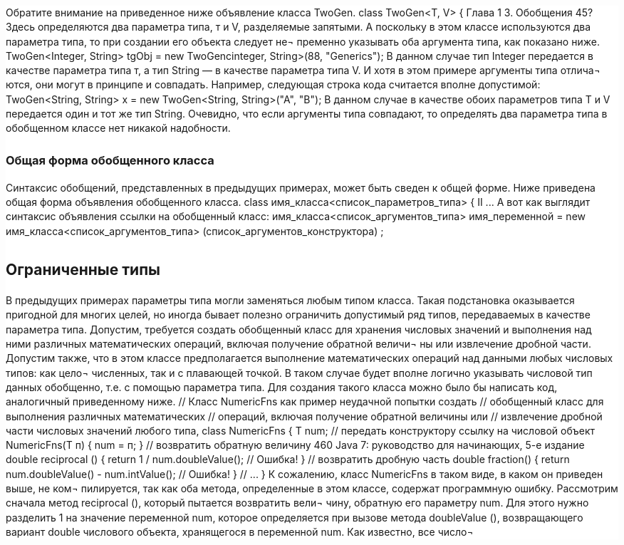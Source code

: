 Обратите внимание на приведенное ниже объявление класса TwoGen.
class TwoGen<T, V> {
Глава 1 3. Обобщения 45?
Здесь определяются два параметра типа, т и V, разделяемые запятыми. А поскольку
в этом классе используются два параметра типа, то при создании его объекта следует не¬
пременно указывать оба аргумента типа, как показано ниже.
TwoGen<Integer, String> tgObj =
new TwoGencinteger, String>(88, "Generics");
В данном случае тип Integer передается в качестве параметра типа т, а тип
String — в качестве параметра типа V. И хотя в этом примере аргументы типа отлича¬
ются, они могут в принципе и совпадать. Например, следующая строка кода считается
вполне допустимой:
TwoGen<String, String> х = new TwoGen<String, String>("A", "В");
В данном случае в качестве обоих параметров типа Т и V передается один и тот же
тип String. Очевидно, что если аргументы типа совпадают, то определять два параметра
типа в обобщенном классе нет никакой надобности.
### Общая форма обобщенного класса
Синтаксис обобщений, представленных в предыдущих примерах, может быть сведен
к общей форме. Ниже приведена общая форма объявления обобщенного класса.
class имя_класса<список_параметров_типа> { II ...
А вот как выглядит синтаксис объявления ссылки на обобщенный класс:
имя_класса<список_аргументов_типа> имя_переменной =
new имя_класса<список_аргументов_типа> (список_аргументов_конструктора) ;

## Ограниченные типы
В предыдущих примерах параметры типа могли заменяться любым типом класса.
Такая подстановка оказывается пригодной для многих целей, но иногда бывает полезно
ограничить допустимый ряд типов, передаваемых в качестве параметра типа. Допустим,
требуется создать обобщенный класс для хранения числовых значений и выполнения
над ними различных математических операций, включая получение обратной величи¬
ны или извлечение дробной части. Допустим также, что в этом классе предполагается
выполнение математических операций над данными любых числовых типов: как цело¬
численных, так и с плавающей точкой. В таком случае будет вполне логично указывать
числовой тип данных обобщенно, т.е. с помощью параметра типа. Для создания такого
класса можно было бы написать код, аналогичный приведенному ниже.
// Класс NumericFns как пример неудачной попытки создать
// обобщенный класс для выполнения различных математических
// операций, включая получение обратной величины или
// извлечение дробной части числовых значений любого типа,
class NumericFns<T> {
Т num;
// передать конструктору ссылку на числовой объект
NumericFns(Т п) {
num = п;
}
// возвратить обратную величину
460 Java 7: руководство для начинающих, 5-е издание
double reciprocal () {
return 1 / num.doubleValue(); // Ошибка!
}
// возвратить дробную часть
double fraction()   {
return num.doubleValue() - num.intValue(); // Ошибка!
}
// ...
}
К сожалению, класс NumericFns в таком виде, в каком он приведен выше, не ком¬
пилируется, так как оба метода, определенные в этом классе, содержат программную
ошибку. Рассмотрим сначала метод reciprocal (), который пытается возвратить вели¬
чину, обратную его параметру num. Для этого нужно разделить 1 на значение переменной
num, которое определяется при вызове метода doubleValue (), возвращающего вариант
double числового объекта, хранящегося в переменной num. Как известно, все число¬